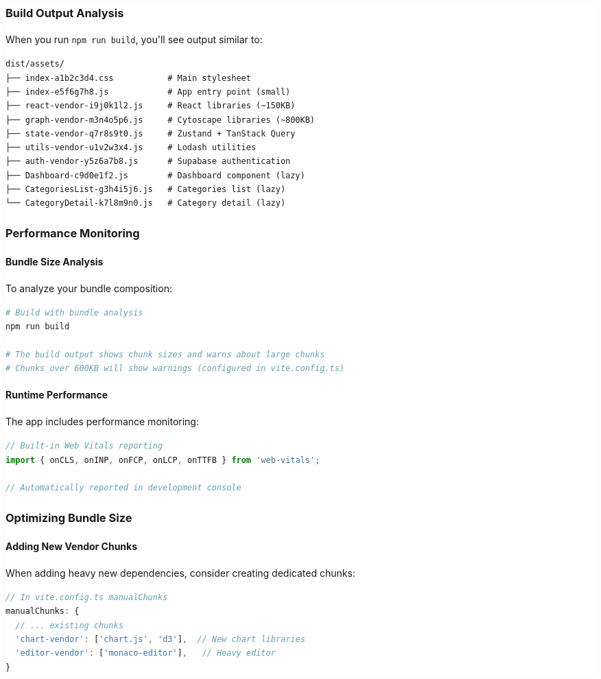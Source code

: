 ### Build Output Analysis

When you run `npm run build`, you'll see output similar to:

```
dist/assets/
├── index-a1b2c3d4.css           # Main stylesheet
├── index-e5f6g7h8.js            # App entry point (small)
├── react-vendor-i9j0k1l2.js     # React libraries (~150KB)
├── graph-vendor-m3n4o5p6.js     # Cytoscape libraries (~800KB)
├── state-vendor-q7r8s9t0.js     # Zustand + TanStack Query
├── utils-vendor-u1v2w3x4.js     # Lodash utilities
├── auth-vendor-y5z6a7b8.js      # Supabase authentication
├── Dashboard-c9d0e1f2.js        # Dashboard component (lazy)
├── CategoriesList-g3h4i5j6.js   # Categories list (lazy)
└── CategoryDetail-k7l8m9n0.js   # Category detail (lazy)
```

### Performance Monitoring

#### Bundle Size Analysis

To analyze your bundle composition:

```bash
# Build with bundle analysis
npm run build

# The build output shows chunk sizes and warns about large chunks
# Chunks over 600KB will show warnings (configured in vite.config.ts)
```

#### Runtime Performance

The app includes performance monitoring:

```typescript
// Built-in Web Vitals reporting
import { onCLS, onINP, onFCP, onLCP, onTTFB } from 'web-vitals';

// Automatically reported in development console
```

### Optimizing Bundle Size

#### Adding New Vendor Chunks

When adding heavy new dependencies, consider creating dedicated chunks:

```typescript
// In vite.config.ts manualChunks
manualChunks: {
  // ... existing chunks
  'chart-vendor': ['chart.js', 'd3'],  // New chart libraries
  'editor-vendor': ['monaco-editor'],   // Heavy editor
}
```
